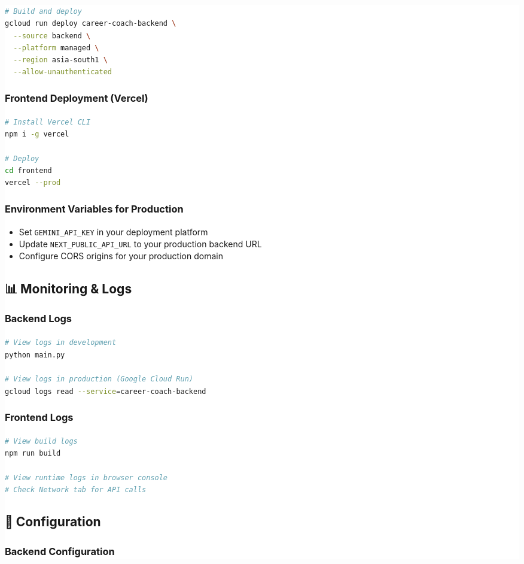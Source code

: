 ```bash
# Build and deploy
gcloud run deploy career-coach-backend \
  --source backend \
  --platform managed \
  --region asia-south1 \
  --allow-unauthenticated
```

### Frontend Deployment (Vercel)

```bash
# Install Vercel CLI
npm i -g vercel

# Deploy
cd frontend
vercel --prod
```

### Environment Variables for Production

- Set `GEMINI_API_KEY` in your deployment platform
- Update `NEXT_PUBLIC_API_URL` to your production backend URL
- Configure CORS origins for your production domain

## 📊 Monitoring & Logs

### Backend Logs

```bash
# View logs in development
python main.py

# View logs in production (Google Cloud Run)
gcloud logs read --service=career-coach-backend
```

### Frontend Logs

```bash
# View build logs
npm run build

# View runtime logs in browser console
# Check Network tab for API calls
```

## 🔧 Configuration

### Backend Configuration
